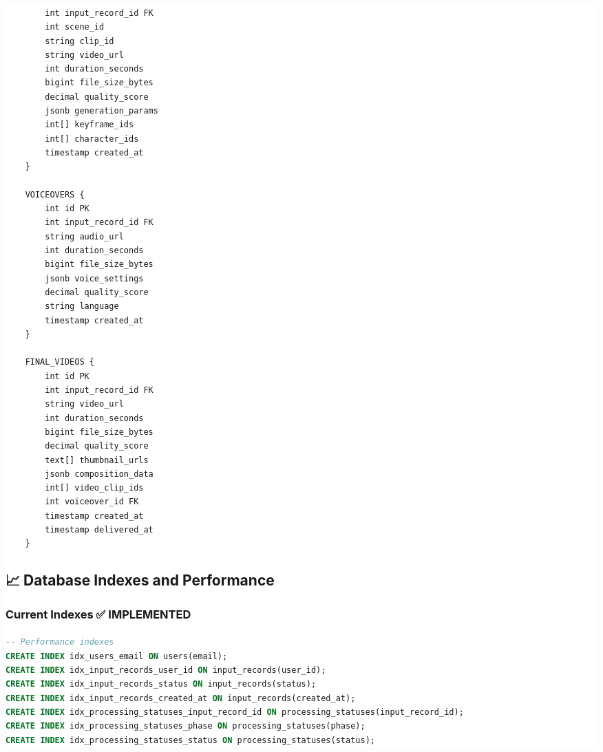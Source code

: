 ```mermaid
        int input_record_id FK
        int scene_id
        string clip_id
        string video_url
        int duration_seconds
        bigint file_size_bytes
        decimal quality_score
        jsonb generation_params
        int[] keyframe_ids
        int[] character_ids
        timestamp created_at
    }
    
    VOICEOVERS {
        int id PK
        int input_record_id FK
        string audio_url
        int duration_seconds
        bigint file_size_bytes
        jsonb voice_settings
        decimal quality_score
        string language
        timestamp created_at
    }
    
    FINAL_VIDEOS {
        int id PK
        int input_record_id FK
        string video_url
        int duration_seconds
        bigint file_size_bytes
        decimal quality_score
        text[] thumbnail_urls
        jsonb composition_data
        int[] video_clip_ids
        int voiceover_id FK
        timestamp created_at
        timestamp delivered_at
    }
```

## 📈 Database Indexes and Performance

### Current Indexes ✅ **IMPLEMENTED**
```sql
-- Performance indexes
CREATE INDEX idx_users_email ON users(email);
CREATE INDEX idx_input_records_user_id ON input_records(user_id);
CREATE INDEX idx_input_records_status ON input_records(status);
CREATE INDEX idx_input_records_created_at ON input_records(created_at);
CREATE INDEX idx_processing_statuses_input_record_id ON processing_statuses(input_record_id);
CREATE INDEX idx_processing_statuses_phase ON processing_statuses(phase);
CREATE INDEX idx_processing_statuses_status ON processing_statuses(status);
```

